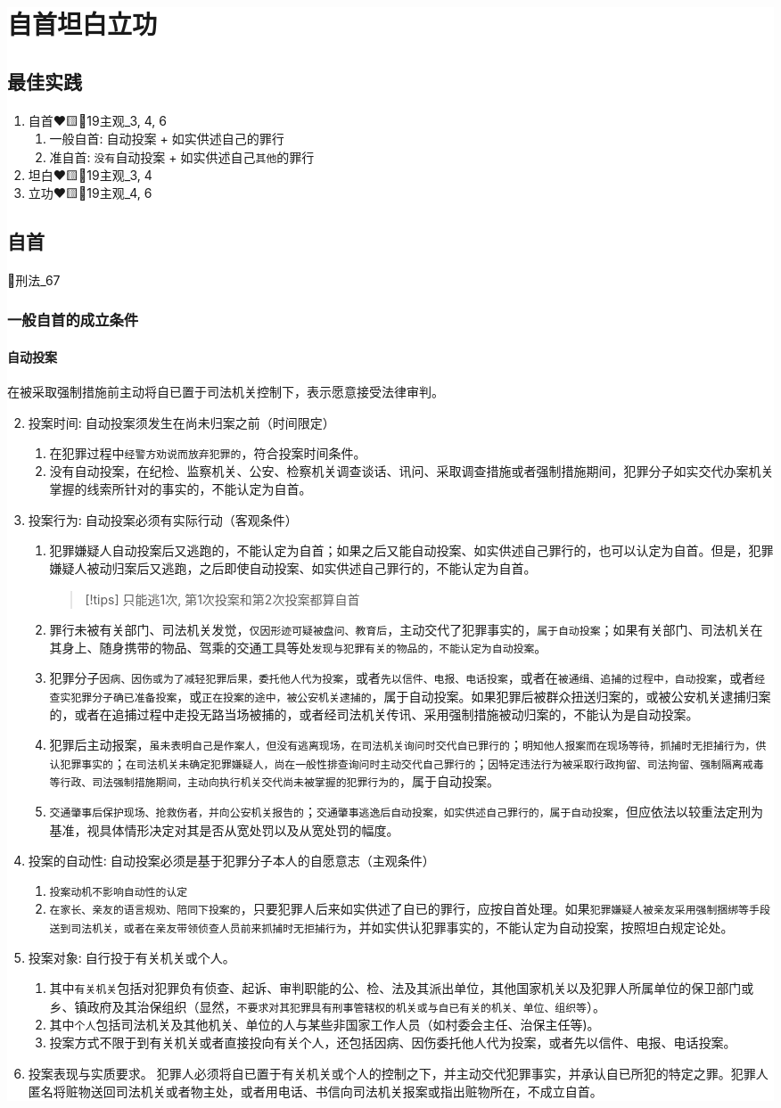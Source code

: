 
# 自首坦白立功
## 最佳实践



1. 自首❤️🟨🚪19主观_3, 4, 6
    1. 一般自首: 自动投案 + 如实供述自己的罪行
    2. 准自首: `没有`自动投案 + 如实供述自己`其他`的罪行
2. 坦白❤️🟨🚪19主观_3, 4
3. 立功❤️🟨🚪19主观_4, 6


## 自首

🚪刑法_67

### 一般自首的成立条件

#### 自动投案

在被采取强制措施前主动将自已置于司法机关控制下，表示愿意接受法律审判。

2. 投案时间: 自动投案须发生在尚未归案之前（时间限定）
    1. 在犯罪过程中`经警方劝说而放弃犯罪的`，符合投案时间条件。
    2. 没有自动投案，在纪检、监察机关、公安、检察机关调查谈话、讯问、采取调查措施或者强制措施期间，犯罪分子如实交代办案机关掌握的线索所针对的事实的，不能认定为自首。
3. 投案行为: 自动投案必须有实际行动（客观条件）
    1. 犯罪嫌疑人自动投案后又逃跑的，不能认定为自首；如果之后又能自动投案、如实供述自己罪行的，也可以认定为自首。但是，犯罪嫌疑人被动归案后又逃跑，之后即使自动投案、如实供述自己罪行的，不能认定为自首。
        
        > [!tips]
        > 只能逃1次, 第1次投案和第2次投案都算自首

    2. 罪行未被有关部门、司法机关发觉，`仅因形迹可疑被盘问、教育后`，主动交代了犯罪事实的，`属于自动投案`；如果有关部门、司法机关在其身上、随身携带的物品、驾乘的交通工具等处`发现与犯罪有关的物品的，不能认定为自动投案`。
    3. 犯罪分子`因病、因伤或为了减轻犯罪后果，委托他人代为投案`，或者`先以信件、电报、电话投案`，或者在`被通缉、追捕的过程中，自动投案`，或者`经查实犯罪分子确已准备投案`，或`正在投案的途中，被公安机关逮捕的`，属于自动投案。如果犯罪后被群众扭送归案的，或被公安机关逮捕归案的，或者在追捕过程中走投无路当场被捕的，或者经司法机关传讯、采用强制措施被动归案的，不能认为是自动投案。
    4. 犯罪后主动报案，`虽未表明自己是作案人，但没有逃离现场，在司法机关询问时交代自已罪行的`；`明知他人报案而在现场等待，抓捕时无拒捕行为，供认犯罪事实的`；`在司法机关未确定犯罪嫌疑人，尚在一般性排查询问时主动交代自己罪行的`；`因特定违法行为被采取行政拘留、司法拘留、强制隔离戒毒等行政、司法强制措施期间，主动向执行机关交代尚未被掌握的犯罪行为的`，属于自动投案。
    5. `交通肇事后保护现场、抢救伤者，并向公安机关报告的`；`交通肇事逃逸后自动投案，如实供述自己罪行的，属于自动投案`，但应依法以较重法定刑为基准，视具体情形决定对其是否从宽处罚以及从宽处罚的幅度。
3. 投案的自动性: 自动投案必须是基于犯罪分子本人的自愿意志（主观条件）
    1. `投案动机不影响自动性的认定`
    2. `在家长、亲友的语言规劝、陪同下投案的`，只要犯罪人后来如实供述了自已的罪行，应按自首处理。如果`犯罪嫌疑人被亲友采用强制捆绑等手段送到司法机关，或者在亲友带领侦查人员前来抓捕时无拒捕行为`，并如实供认犯罪事实的，不能认定为自动投案，按照坦白规定论处。
4. 投案对象: 自行投于有关机关或个人。

    1. 其中`有关机关`包括对犯罪负有侦查、起诉、审判职能的公、检、法及其派出单位，其他国家机关以及犯罪人所属单位的保卫部门或乡、镇政府及其治保组织（显然，`不要求对其犯罪具有刑事管辖权的机关或与自已有关的机关、单位、组织等`）。
    2. 其中`个人`包括司法机关及其他机关、单位的人与某些非国家工作人员（如村委会主任、治保主任等)。
    3. 投案方式不限于到有关机关或者直接投向有关个人，还包括因病、因伤委托他人代为投案，或者先以信件、电报、电话投案。
5. 投案表现与实质要求。
    犯罪人必须将自已置于有关机关或个人的控制之下，并主动交代犯罪事实，并承认自已所犯的特定之罪。犯罪人匿名将赃物送回司法机关或者物主处，或者用电话、书信向司法机关报案或指出赃物所在，不成立自首。
